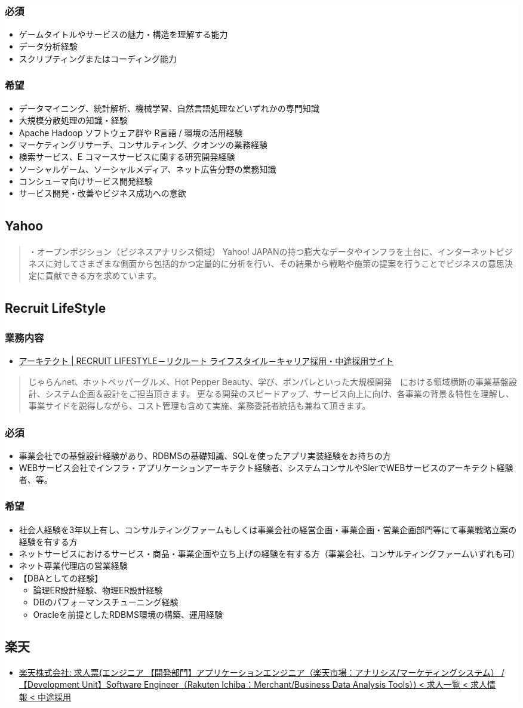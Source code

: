 ### 必須
* ゲームタイトルやサービスの魅力・構造を理解する能力
* データ分析経験
* スクリプティングまたはコーディング能力

### 希望
* データマイニング、統計解析、機械学習、自然言語処理などいずれかの専門知識
* 大規模分散処理の知識・経験
* Apache Hadoop ソフトウェア群や R言語 / 環境の活用経験
* マーケティングリサーチ、コンサルティング、クオンツの業務経験
* 検索サービス、E コマースサービスに関する研究開発経験
* ソーシャルゲーム、ソーシャルメディア、ネット広告分野の業務知識
* コンシューマ向けサービス開発経験
* サービス開発・改善やビジネス成功への意欲 

## Yahoo

> ・オープンポジション（ビジネスアナリシス領域）
> Yahoo! JAPANの持つ膨大なデータやインフラを土台に、インターネットビジネスに対してさまざまな側面から包括的かつ定量的に分析を行い、その結果から戦略や施策の提案を行うことでビジネスの意思決定に貢献できる方を求めています。

## Recruit LifeStyle

### 業務内容

* [アーキテクト | RECRUIT LIFESTYLE－リクルート ライフスタイル－キャリア採用・中途採用サイト](http://www.career-recruitlifestyle.jp/net/net_na5.html)

> じゃらんnet、ホットペッパーグルメ、Hot Pepper Beauty、学び、ポンパレといった大規模開発　における領域横断の事業基盤設計、システム企画＆設計をご担当頂きます。
> 更なる開発のスピードアップ、サービス向上に向け、各事業の背景＆特性を理解し、事業サイドを説得しながら、コスト管理も含めて実施、業務委託者統括も兼ねて頂きます。

### 必須

* 事業会社での基盤設計経験があり、RDBMSの基礎知識、SQLを使ったアプリ実装経験をお持ちの方
* WEBサービス会社でインフラ・アプリケーションアーキテクト経験者、システムコンサルやSlerでWEBサービスのアーキテクト経験者、等。

### 希望
* 社会人経験を3年以上有し、コンサルティングファームもしくは事業会社の経営企画・事業企画・営業企画部門等にて事業戦略立案の経験を有する方
* ネットサービスにおけるサービス・商品・事業企画や立ち上げの経験を有する方（事業会社、コンサルティングファームいずれも可）
* ネット専業代理店の営業経験
* 【DBAとしての経験】
	* 論理ER設計経験、物理ER設計経験
	* DBのパフォーマンスチューニング経験
	* Oracleを前提としたRDBMS環境の構築、運用経験

## 楽天

* [楽天株式会社: 求人票(エンジニア 【開発部門】アプリケーションエンジニア（楽天市場：アナリシス/マーケティングシステム） / 【Development Unit】Software Engineer（Rakuten Ichiba：Merchant/Business Data Analysis Tools）) < 求人一覧 < 求人情報 < 中途採用](https://progres02.jposting.net/pgrakuten/job.phtml?job_code=903&lang=ja)
